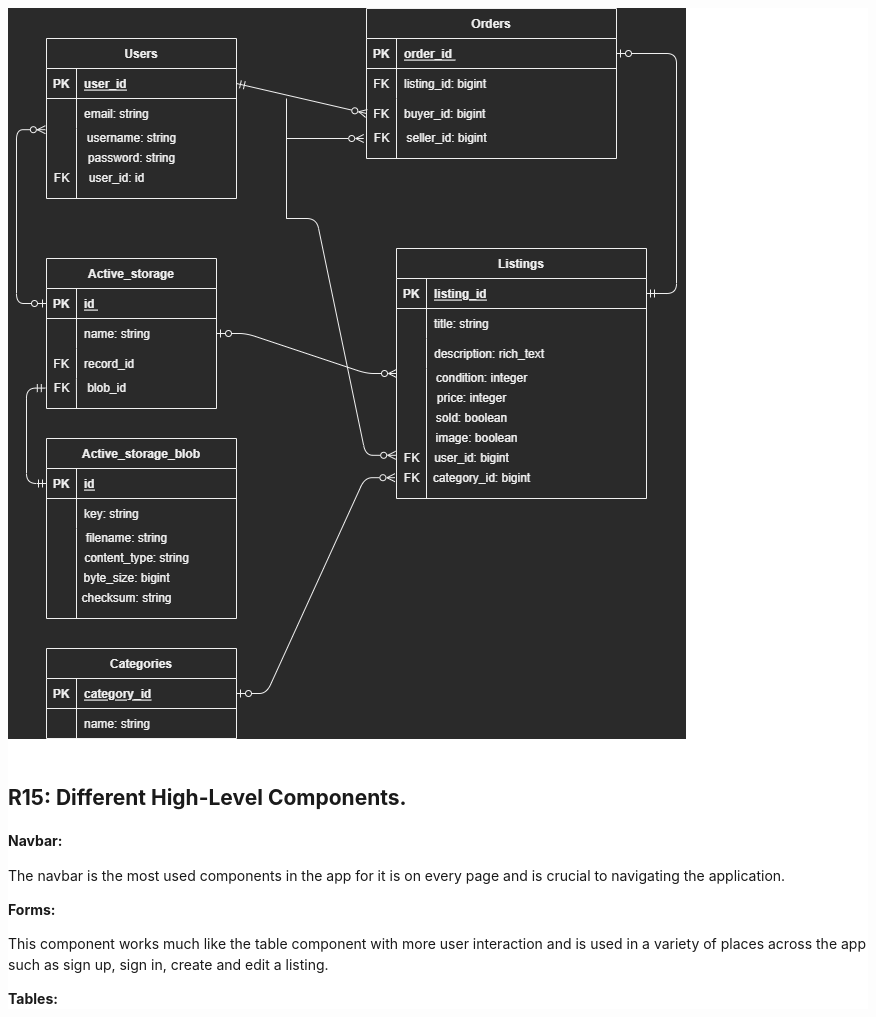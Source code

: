 ![ERD](app/assets/images/Mean_mug_ERD.drawio.png)
#

<h2>R15: Different High-Level Components. </h2>

<b> Navbar:</b>

The navbar is the most used components in the app for it is on every page and is crucial to navigating the application.

<b>Forms:</b>

This component works much like the table component with more user interaction and is used in a variety of places across the app such as sign up, sign in, create and edit a listing.

<b>Tables:</b> 
